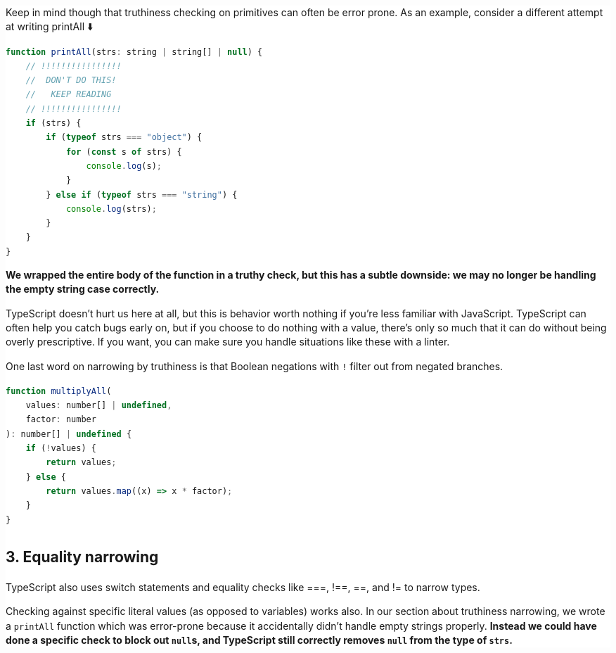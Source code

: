 Keep in mind though that truthiness checking on primitives can often be error prone. As an example, consider a different attempt at writing printAll ⬇️

```js
function printAll(strs: string | string[] | null) {
	// !!!!!!!!!!!!!!!!
	//  DON'T DO THIS!
	//   KEEP READING
	// !!!!!!!!!!!!!!!!
	if (strs) {
		if (typeof strs === "object") {
			for (const s of strs) {
				console.log(s);
			}
		} else if (typeof strs === "string") {
			console.log(strs);
		}
	}
}
```

**We wrapped the entire body of the function in a truthy check, but this has a subtle downside: we may no longer be handling the empty string case correctly.**

TypeScript doesn’t hurt us here at all, but this is behavior worth nothing if you’re less familiar with JavaScript. TypeScript can often help you catch bugs early on, but if you choose to do nothing with a value, there’s only so much that it can do without being overly prescriptive. If you want, you can make sure you handle situations like these with a linter.

One last word on narrowing by truthiness is that Boolean negations with `!` filter out from negated branches.

```js
function multiplyAll(
	values: number[] | undefined,
	factor: number
): number[] | undefined {
	if (!values) {
		return values;
	} else {
		return values.map((x) => x * factor);
	}
}
```

## 3. Equality narrowing

TypeScript also uses switch statements and equality checks like ===, !==, ==, and != to narrow types.

Checking against specific literal values (as opposed to variables) works also. In our section about truthiness narrowing, we wrote a `printAll` function which was error-prone because it accidentally didn’t handle empty strings properly. **Instead we could have done a specific check to block out `null`s, and TypeScript still correctly removes `null` from the type of `strs`.**
